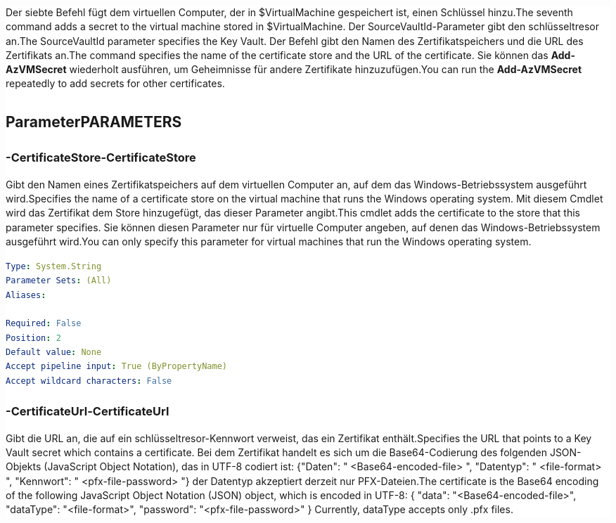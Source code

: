 <span data-ttu-id="1a832-123">Der siebte Befehl fügt dem virtuellen Computer, der in $VirtualMachine gespeichert ist, einen Schlüssel hinzu.</span><span class="sxs-lookup"><span data-stu-id="1a832-123">The seventh command adds a secret to the virtual machine stored in $VirtualMachine.</span></span>
<span data-ttu-id="1a832-124">Der SourceVaultId-Parameter gibt den schlüsseltresor an.</span><span class="sxs-lookup"><span data-stu-id="1a832-124">The SourceVaultId parameter specifies the Key Vault.</span></span>
<span data-ttu-id="1a832-125">Der Befehl gibt den Namen des Zertifikatspeichers und die URL des Zertifikats an.</span><span class="sxs-lookup"><span data-stu-id="1a832-125">The command specifies the name of the certificate store and the URL of the certificate.</span></span>
<span data-ttu-id="1a832-126">Sie können das **Add-AzVMSecret** wiederholt ausführen, um Geheimnisse für andere Zertifikate hinzuzufügen.</span><span class="sxs-lookup"><span data-stu-id="1a832-126">You can run the **Add-AzVMSecret** repeatedly to add secrets for other certificates.</span></span>

## <span data-ttu-id="1a832-127">Parameter</span><span class="sxs-lookup"><span data-stu-id="1a832-127">PARAMETERS</span></span>

### <span data-ttu-id="1a832-128">-CertificateStore</span><span class="sxs-lookup"><span data-stu-id="1a832-128">-CertificateStore</span></span>
<span data-ttu-id="1a832-129">Gibt den Namen eines Zertifikatspeichers auf dem virtuellen Computer an, auf dem das Windows-Betriebssystem ausgeführt wird.</span><span class="sxs-lookup"><span data-stu-id="1a832-129">Specifies the name of a certificate store on the virtual machine that runs the Windows operating system.</span></span>
<span data-ttu-id="1a832-130">Mit diesem Cmdlet wird das Zertifikat dem Store hinzugefügt, das dieser Parameter angibt.</span><span class="sxs-lookup"><span data-stu-id="1a832-130">This cmdlet adds the certificate to the store that this parameter specifies.</span></span>
<span data-ttu-id="1a832-131">Sie können diesen Parameter nur für virtuelle Computer angeben, auf denen das Windows-Betriebssystem ausgeführt wird.</span><span class="sxs-lookup"><span data-stu-id="1a832-131">You can only specify this parameter for virtual machines that run the Windows operating system.</span></span>

```yaml
Type: System.String
Parameter Sets: (All)
Aliases:

Required: False
Position: 2
Default value: None
Accept pipeline input: True (ByPropertyName)
Accept wildcard characters: False
```

### <span data-ttu-id="1a832-132">-CertificateUrl</span><span class="sxs-lookup"><span data-stu-id="1a832-132">-CertificateUrl</span></span>
<span data-ttu-id="1a832-133">Gibt die URL an, die auf ein schlüsseltresor-Kennwort verweist, das ein Zertifikat enthält.</span><span class="sxs-lookup"><span data-stu-id="1a832-133">Specifies the URL that points to a Key Vault secret which contains a certificate.</span></span>
<span data-ttu-id="1a832-134">Bei dem Zertifikat handelt es sich um die Base64-Codierung des folgenden JSON-Objekts (JavaScript Object Notation), das in UTF-8 codiert ist: {"Daten": " \<Base64-encoded-file\> ", "Datentyp": " \<file-format\> ", "Kennwort": " \<pfx-file-password\> "} der Datentyp akzeptiert derzeit nur PFX-Dateien.</span><span class="sxs-lookup"><span data-stu-id="1a832-134">The certificate is the Base64 encoding of the following JavaScript Object Notation (JSON) object, which is encoded in UTF-8: { "data": "\<Base64-encoded-file\>", "dataType": "\<file-format\>", "password": "\<pfx-file-password\>" } Currently, dataType accepts only .pfx files.</span></span>
